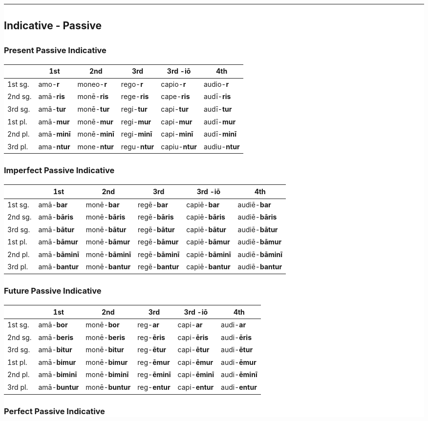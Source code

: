 ***

## Indicative - Passive

### Present Passive Indicative

|     | 1st  | 2nd  | 3rd  | 3rd -iō  | 4th  |
| ----------- | ----------- | ----------- | ----------- | ----------- | ----------- |
| 1st sg. | amo-**r** | moneo-**r** | rego-**r** | capio-**r** | audio-**r** |
| 2nd sg. | amā-**ris** | monē-**ris** | rege-**ris** | cape-**ris** | audī-**ris** |
| 3rd sg. | amā-**tur** | monē-**tur** | regi-**tur** | capi-**tur** | audī-**tur** |
| 1st pl. | amā-**mur** | monē-**mur** | regi-**mur** | capi-**mur** | audī-**mur** |
| 2nd pl. | amā-**minī** | monē-**minī** | regi-**minī** | capi-**minī** | audī-**minī** |
| 3rd pl. | ama-**ntur** | mone-**ntur** | regu-**ntur** | capiu-**ntur** | audiu-**ntur** |

### Imperfect Passive Indicative

|     | 1st  | 2nd  | 3rd  | 3rd -iō  | 4th  |
| ----------- | ----------- | ----------- | ----------- | ----------- | ----------- |
| 1st sg. | amā-**bar** | monē-**bar** | regē-**bar** | capiē-**bar** | audiē-**bar** |
| 2nd sg. | amā-**bāris** | monē-**bāris** | regē-**bāris** | capiē-**bāris** | audiē-**bāris** |
| 3rd sg. | amā-**bātur** | monē-**bātur** | regē-**bātur** | capiē-**bātur** | audiē-**bātur** |
| 1st pl. | amā-**bāmur** | monē-**bāmur** | regē-**bāmur** | capiē-**bāmur** | audiē-**bāmur** |
| 2nd pl. | amā-**bāminī** | monē-**bāminī** | regē-**bāminī** | capiē-**bāminī** | audiē-**bāminī** |
| 3rd pl. | amā-**bantur** | monē-**bantur** | regē-**bantur** | capiē-**bantur** | audiē-**bantur** |

### Future Passive Indicative

|     | 1st  | 2nd  | 3rd  | 3rd -iō  | 4th  |
| ----------- | ----------- | ----------- | ----------- | ----------- | ----------- |
| 1st sg. | amā-**bor** | monē-**bor** | reg-**ar** | capi-**ar** | audi-**ar** |
| 2nd sg. | amā-**beris** | monē-**beris** | reg-**ēris** | capi-**ēris** | audi-**ēris** |
| 3rd sg. | amā-**bitur** | monē-**bitur** | reg-**ētur** | capi-**ētur** | audi-**ētur** |
| 1st pl. | amā-**bimur** | monē-**bimur** | reg-**ēmur** | capi-**ēmur** | audi-**ēmur** |
| 2nd pl. | amā-**biminī** | monē-**biminī** | reg-**ēminī** | capi-**ēminī** | audi-**ēminī** |
| 3rd pl. | amā-**buntur** | monē-**buntur** | reg-**entur** | capi-**entur** | audi-**entur** |

### Perfect Passive Indicative

